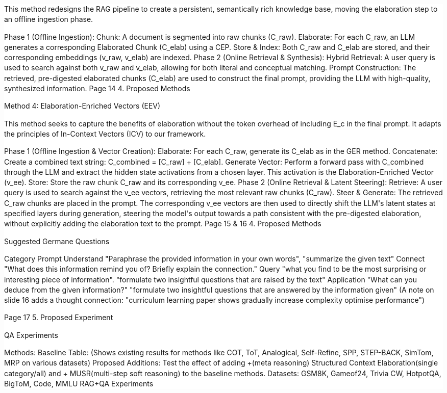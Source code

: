 This method redesigns the RAG pipeline to create a persistent, semantically rich knowledge base, moving the elaboration step to an offline ingestion phase.

Phase 1 (Offline Ingestion):
Chunk: A document is segmented into raw chunks (C_raw).
Elaborate: For each C_raw, an LLM generates a corresponding Elaborated Chunk (C_elab) using a CEP.
Store & Index: Both C_raw and C_elab are stored, and their corresponding embeddings (v_raw, v_elab) are indexed.
Phase 2 (Online Retrieval & Synthesis):
Hybrid Retrieval: A user query is used to search against both v_raw and v_elab, allowing for both literal and conceptual matching.
Prompt Construction: The retrieved, pre-digested elaborated chunks (C_elab) are used to construct the final prompt, providing the LLM with high-quality, synthesized information.
Page 14
4. Proposed Methods

Method 4: Elaboration-Enriched Vectors (EEV)

This method seeks to capture the benefits of elaboration without the token overhead of including E_c in the final prompt. It adapts the principles of In-Context Vectors (ICV) to our framework.

Phase 1 (Offline Ingestion & Vector Creation):
Elaborate: For each C_raw, generate its C_elab as in the GER method.
Concatenate: Create a combined text string: C_combined = [C_raw] + [C_elab].
Generate Vector: Perform a forward pass with C_combined through the LLM and extract the hidden state activations from a chosen layer. This activation is the Elaboration-Enriched Vector (v_ee).
Store: Store the raw chunk C_raw and its corresponding v_ee.
Phase 2 (Online Retrieval & Latent Steering):
Retrieve: A user query is used to search against the v_ee vectors, retrieving the most relevant raw chunks (C_raw).
Steer & Generate: The retrieved C_raw chunks are placed in the prompt. The corresponding v_ee vectors are then used to directly shift the LLM's latent states at specified layers during generation, steering the model's output towards a path consistent with the pre-digested elaboration, without explicitly adding the elaboration text to the prompt.
Page 15 & 16
4. Proposed Methods

Suggested Germane Questions

Category	Prompt
Understand	"Paraphrase the provided information in your own words", "summarize the given text"
Connect	"What does this information remind you of? Briefly explain the connection."
Query	"what you find to be the most surprising or interesting piece of information". "formulate two insightful questions that are raised by the text"
Application	"What can you deduce from the given information?" "formulate two insightful questions that are answered by the information given"
(A note on slide 16 adds a thought connection: "curriculum learning paper shows gradually increase complexity optimise performance")

Page 17
5. Proposed Experiment

QA Experiments

Methods:
Baseline Table: (Shows existing results for methods like COT, ToT, Analogical, Self-Refine, SPP, STEP-BACK, SimTom, MRP on various datasets)
Proposed Additions: Test the effect of adding +(meta reasoning) Structured Context Elaboration(single category/all) and + MUSR(multi-step soft reasoning) to the baseline methods.
Datasets: GSM8K, Gameof24, Trivia CW, HotpotQA, BigToM, Code, MMLU
RAG+QA Experiments

